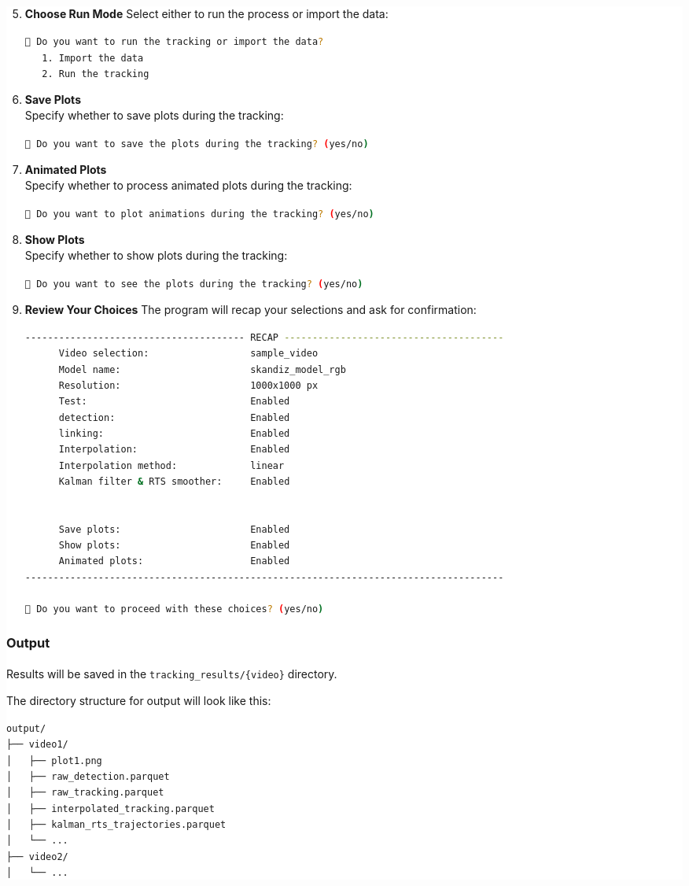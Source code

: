 5. **Choose Run Mode**
   Select either to run the process or import the data:
   ```bash
   🤔 Do you want to run the tracking or import the data?
      1. Import the data
      2. Run the tracking
   ```
6. **Save Plots**  
   Specify whether to save plots during the tracking:
   ```bash
   🤔 Do you want to save the plots during the tracking? (yes/no)
   ```

7. **Animated Plots**  
   Specify whether to process animated plots during the tracking:
   ```bash
   🤔 Do you want to plot animations during the tracking? (yes/no)
   ```

8. **Show Plots**  
   Specify whether to show plots during the tracking:
   ```bash
   🤔 Do you want to see the plots during the tracking? (yes/no)
   ```

9. **Review Your Choices**
   The program will recap your selections and ask for confirmation:
   ```bash
   --------------------------------------- RECAP ---------------------------------------
         Video selection:                  sample_video
         Model name:                       skandiz_model_rgb
         Resolution:                       1000x1000 px
         Test:                             Enabled
         detection:                        Enabled
         linking:                          Enabled
         Interpolation:                    Enabled
         Interpolation method:             linear
         Kalman filter & RTS smoother:     Enabled


         Save plots:                       Enabled
         Show plots:                       Enabled
         Animated plots:                   Enabled
   -------------------------------------------------------------------------------------

   🤔 Do you want to proceed with these choices? (yes/no)
   ```

### Output

Results will be saved in the `tracking_results/{video}` directory.

The directory structure for output will look like this:
```bash
output/
├── video1/
│   ├── plot1.png
│   ├── raw_detection.parquet
│   ├── raw_tracking.parquet
│   ├── interpolated_tracking.parquet
│   ├── kalman_rts_trajectories.parquet
│   └── ...
├── video2/
│   └── ...
```
